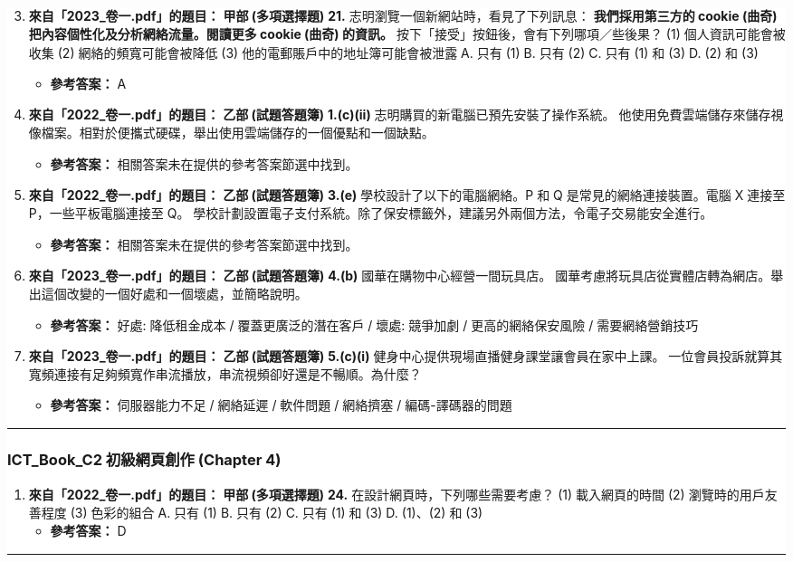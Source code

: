 3.  **來自「2023_卷一.pdf」的題目：**
    **甲部 (多項選擇題)**
    **21.** 志明瀏覽一個新網站時，看見了下列訊息：
        **我們採用第三方的 cookie (曲奇) 把內容個性化及分析網絡流量。閱讀更多 cookie (曲奇) 的資訊。**
        按下「接受」按鈕後，會有下列哪項／些後果？
        (1) 個人資訊可能會被收集
        (2) 網絡的頻寬可能會被降低
        (3) 他的電郵賬戶中的地址簿可能會被泄露
        A. 只有 (1)
        B. 只有 (2)
        C. 只有 (1) 和 (3)
        D. (2) 和 (3)
    *   **參考答案：** A

4.  **來自「2022_卷一.pdf」的題目：**
    **乙部 (試題答題簿)**
    **1.(c)(ii)** 志明購買的新電腦已預先安裝了操作系統。
        他使用免費雲端儲存來儲存視像檔案。相對於便攜式硬碟，舉出使用雲端儲存的一個優點和一個缺點。
    *   **參考答案：** 相關答案未在提供的參考答案節選中找到。

5.  **來自「2022_卷一.pdf」的題目：**
    **乙部 (試題答題簿)**
    **3.(e)** 學校設計了以下的電腦網絡。P 和 Q 是常見的網絡連接裝置。電腦 X 連接至 P，一些平板電腦連接至 Q。
        學校計劃設置電子支付系統。除了保安標籤外，建議另外兩個方法，令電子交易能安全進行。
    *   **參考答案：** 相關答案未在提供的參考答案節選中找到。

6.  **來自「2023_卷一.pdf」的題目：**
    **乙部 (試題答題簿)**
    **4.(b)** 國華在購物中心經營一間玩具店。
        國華考慮將玩具店從實體店轉為網店。舉出這個改變的一個好處和一個壞處，並簡略說明。
    *   **參考答案：** 好處: 降低租金成本 / 覆蓋更廣泛的潛在客戶 / 壞處: 競爭加劇 / 更高的網絡保安風險 / 需要網絡營銷技巧

7.  **來自「2023_卷一.pdf」的題目：**
    **乙部 (試題答題簿)**
    **5.(c)(i)** 健身中心提供現場直播健身課堂讓會員在家中上課。
        一位會員投訴就算其寬頻連接有足夠頻寬作串流播放，串流視頻卻好還是不暢順。為什麼？
    *   **參考答案：** 伺服器能力不足 / 網絡延遲 / 軟件問題 / 網絡擠塞 / 編碼-譯碼器的問題

---

### **ICT_Book_C2 初級網頁創作 (Chapter 4)**

1.  **來自「2022_卷一.pdf」的題目：**
    **甲部 (多項選擇題)**
    **24.** 在設計網頁時，下列哪些需要考慮？
        (1) 載入網頁的時間
        (2) 瀏覽時的用戶友善程度
        (3) 色彩的組合
        A. 只有 (1)
        B. 只有 (2)
        C. 只有 (1) 和 (3)
        D. (1)、(2) 和 (3)
    *   **參考答案：** D

---